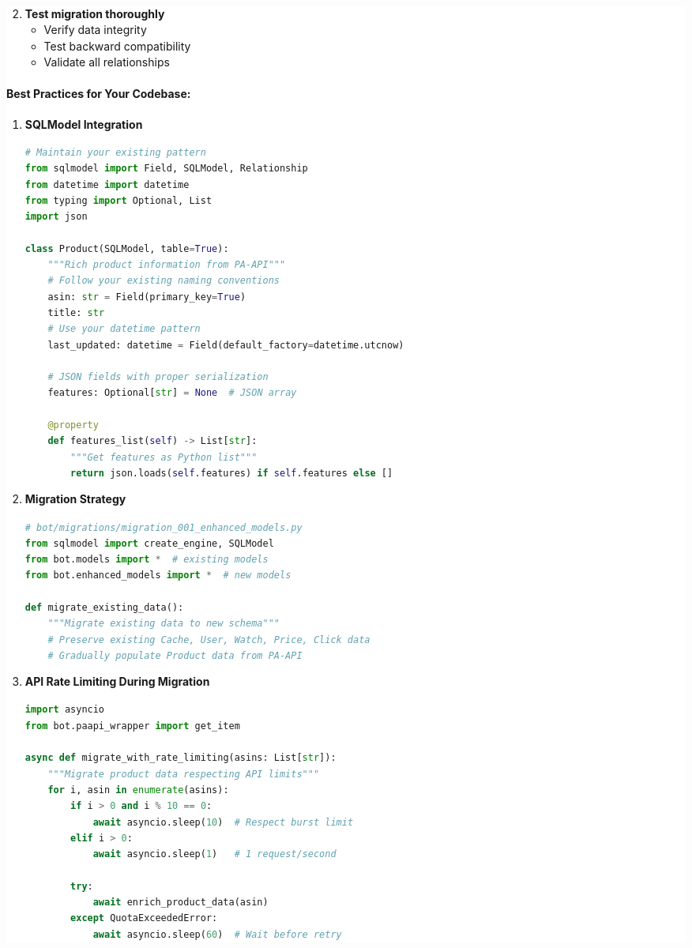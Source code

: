 2. **Test migration thoroughly**
   - Verify data integrity
   - Test backward compatibility
   - Validate all relationships

#### **Best Practices for Your Codebase**:

1. **SQLModel Integration**
   ```python
   # Maintain your existing pattern
   from sqlmodel import Field, SQLModel, Relationship
   from datetime import datetime
   from typing import Optional, List
   import json
   
   class Product(SQLModel, table=True):
       """Rich product information from PA-API"""
       # Follow your existing naming conventions
       asin: str = Field(primary_key=True)
       title: str
       # Use your datetime pattern
       last_updated: datetime = Field(default_factory=datetime.utcnow)
       
       # JSON fields with proper serialization
       features: Optional[str] = None  # JSON array
       
       @property
       def features_list(self) -> List[str]:
           """Get features as Python list"""
           return json.loads(self.features) if self.features else []
   ```

2. **Migration Strategy**
   ```python
   # bot/migrations/migration_001_enhanced_models.py
   from sqlmodel import create_engine, SQLModel
   from bot.models import *  # existing models
   from bot.enhanced_models import *  # new models
   
   def migrate_existing_data():
       """Migrate existing data to new schema"""
       # Preserve existing Cache, User, Watch, Price, Click data
       # Gradually populate Product data from PA-API
   ```

3. **API Rate Limiting During Migration**
   ```python
   import asyncio
   from bot.paapi_wrapper import get_item
   
   async def migrate_with_rate_limiting(asins: List[str]):
       """Migrate product data respecting API limits"""
       for i, asin in enumerate(asins):
           if i > 0 and i % 10 == 0:
               await asyncio.sleep(10)  # Respect burst limit
           elif i > 0:
               await asyncio.sleep(1)   # 1 request/second
           
           try:
               await enrich_product_data(asin)
           except QuotaExceededError:
               await asyncio.sleep(60)  # Wait before retry
   ```
